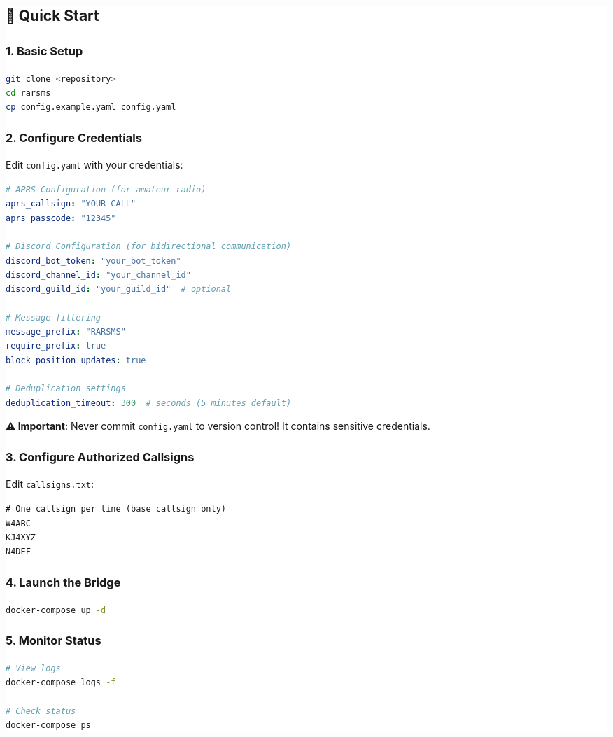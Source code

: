 ## 🚀 Quick Start

### 1. **Basic Setup**
```bash
git clone <repository>
cd rarsms
cp config.example.yaml config.yaml
```

### 2. **Configure Credentials**
Edit `config.yaml` with your credentials:
```yaml
# APRS Configuration (for amateur radio)
aprs_callsign: "YOUR-CALL"
aprs_passcode: "12345"

# Discord Configuration (for bidirectional communication)
discord_bot_token: "your_bot_token"
discord_channel_id: "your_channel_id"
discord_guild_id: "your_guild_id"  # optional

# Message filtering
message_prefix: "RARSMS"
require_prefix: true
block_position_updates: true

# Deduplication settings
deduplication_timeout: 300  # seconds (5 minutes default)
```

**⚠️ Important**: Never commit `config.yaml` to version control! It contains sensitive credentials.

### 3. **Configure Authorized Callsigns**
Edit `callsigns.txt`:
```
# One callsign per line (base callsign only)
W4ABC
KJ4XYZ
N4DEF
```

### 4. **Launch the Bridge**
```bash
docker-compose up -d
```

### 5. **Monitor Status**
```bash
# View logs
docker-compose logs -f

# Check status
docker-compose ps
```
